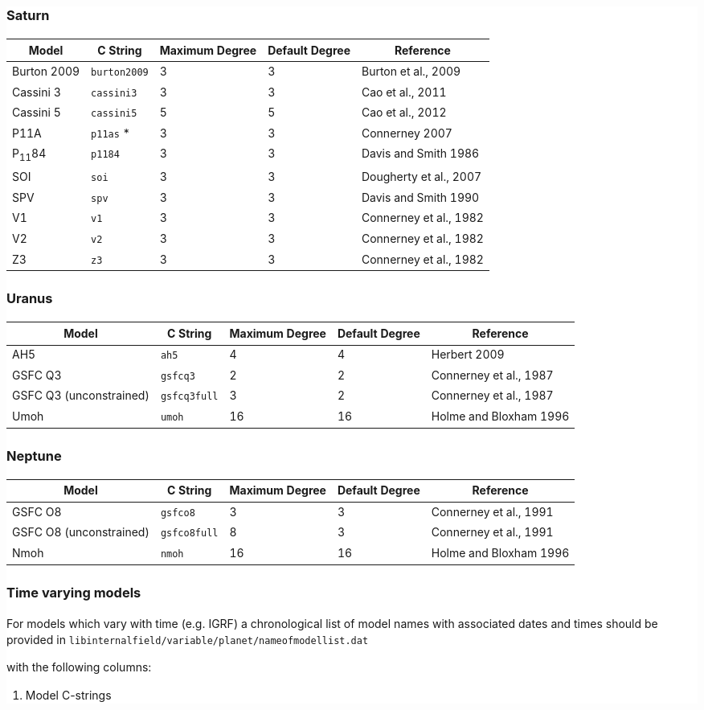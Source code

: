 ### Saturn

| Model            | C String     | Maximum Degree | Default Degree | Reference              |
| ---------------- | ------------ | -------------- | -------------- | ---------------------- |
| Burton 2009      | `burton2009` | 3              | 3              | Burton et al., 2009    |
| Cassini 3        | `cassini3`   | 3              | 3              | Cao et al., 2011       |
| Cassini 5        | `cassini5`   | 5              | 5              | Cao et al., 2012       |
| P11A             | `p11as` *    | 3              | 3              | Connerney 2007         |
| P<sub>11</sub>84 | `p1184`      | 3              | 3              | Davis and Smith 1986   |
| SOI              | `soi`        | 3              | 3              | Dougherty et al., 2007 |
| SPV              | `spv`        | 3              | 3              | Davis and Smith 1990   |
| V1               | `v1`         | 3              | 3              | Connerney et al., 1982 |
| V2               | `v2`         | 3              | 3              | Connerney et al., 1982 |
| Z3               | `z3`         | 3              | 3              | Connerney et al., 1982 |

### Uranus

| Model                   | C String     | Maximum Degree | Default Degree | Reference              |
| ----------------------- | ------------ | -------------- | -------------- | ---------------------- |
| AH5                     | `ah5`        | 4              | 4              | Herbert 2009           |
| GSFC Q3                 | `gsfcq3`     | 2              | 2              | Connerney et al., 1987 |
| GSFC Q3 (unconstrained) | `gsfcq3full` | 3              | 2              | Connerney et al., 1987 |
| Umoh                    | `umoh`       | 16             | 16             | Holme and Bloxham 1996 |

### Neptune

| Model                   | C String     | Maximum Degree | Default Degree | Reference              |
| ----------------------- | ------------ | -------------- | -------------- | ---------------------- |
| GSFC O8                 | `gsfco8`     | 3              | 3              | Connerney et al., 1991 |
| GSFC O8 (unconstrained) | `gsfco8full` | 8              | 3              | Connerney et al., 1991 |
| Nmoh                    | `nmoh`       | 16             | 16             | Holme and Bloxham 1996 |

### Time varying models

For models which vary with time (e.g. IGRF) a chronological list of model names with associated dates and times should be provided in `libinternalfield/variable/planet/nameofmodellist.dat`

with the following columns:

1. Model C-strings
